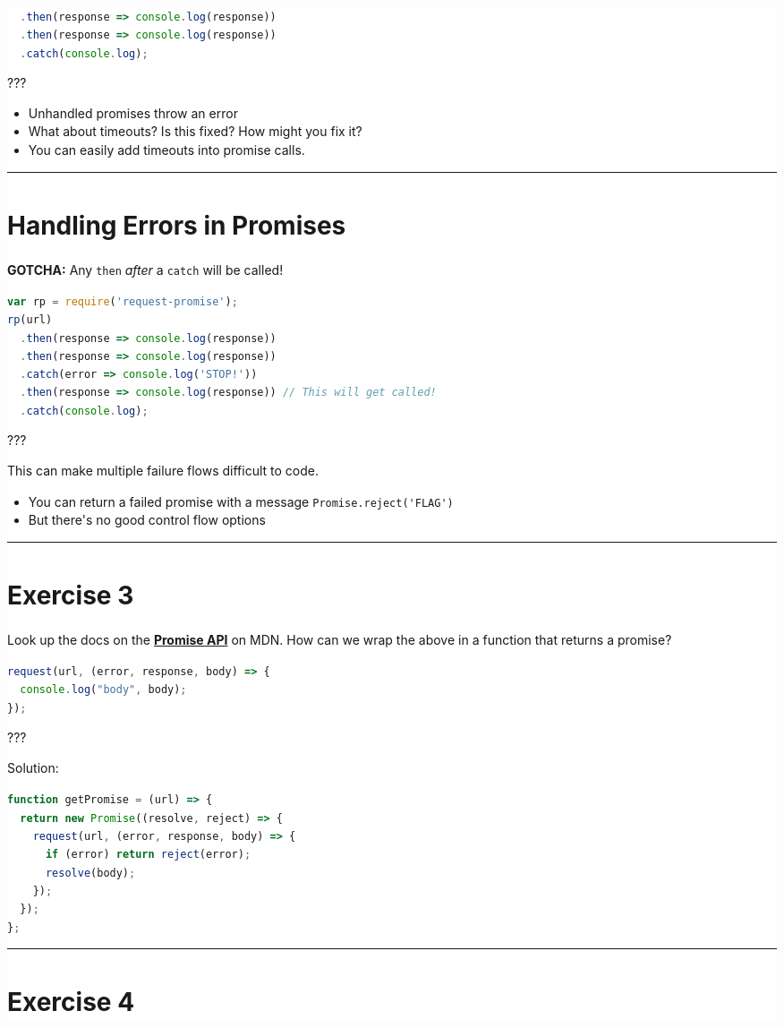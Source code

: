 ```js
  .then(response => console.log(response))
  .then(response => console.log(response))
  .catch(console.log);
```

???

* Unhandled promises throw an error
* What about timeouts? Is this fixed? How might you fix it?
* You can easily add timeouts into promise calls.

---

# Handling Errors in Promises

**GOTCHA:** Any `then` _after_ a `catch` will be called!

```js
var rp = require('request-promise');
rp(url)
  .then(response => console.log(response))
  .then(response => console.log(response))
  .catch(error => console.log('STOP!'))
  .then(response => console.log(response)) // This will get called!
  .catch(console.log);
```

???

This can make multiple failure flows difficult to code.

* You can return a failed promise with a message `Promise.reject('FLAG')`
* But there's no good control flow options

---

# Exercise 3

Look up the docs on the **[Promise API](https://developer.mozilla.org/en/docs/Web/JavaScript/Reference/Global_Objects/Promise)** on MDN. How can we wrap the above in a function that returns a promise?

```js
request(url, (error, response, body) => {
  console.log("body", body);
});
```

???

Solution:

```js
function getPromise = (url) => {
  return new Promise((resolve, reject) => {
    request(url, (error, response, body) => {
      if (error) return reject(error);
      resolve(body);
    });
  });
};
```

---

# Exercise 4
